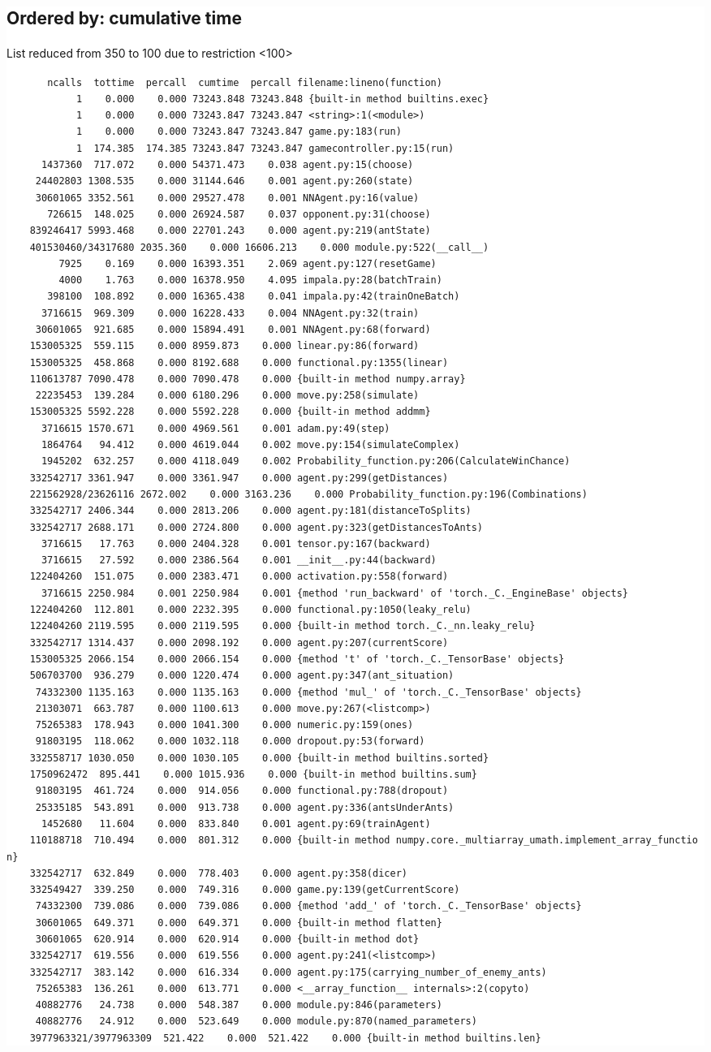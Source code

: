 ##    Ordered by: cumulative time
   List reduced from 350 to 100 due to restriction <100>

           ncalls  tottime  percall  cumtime  percall filename:lineno(function)
                1    0.000    0.000 73243.848 73243.848 {built-in method builtins.exec}
                1    0.000    0.000 73243.847 73243.847 <string>:1(<module>)
                1    0.000    0.000 73243.847 73243.847 game.py:183(run)
                1  174.385  174.385 73243.847 73243.847 gamecontroller.py:15(run)
          1437360  717.072    0.000 54371.473    0.038 agent.py:15(choose)
         24402803 1308.535    0.000 31144.646    0.001 agent.py:260(state)
         30601065 3352.561    0.000 29527.478    0.001 NNAgent.py:16(value)
           726615  148.025    0.000 26924.587    0.037 opponent.py:31(choose)
        839246417 5993.468    0.000 22701.243    0.000 agent.py:219(antState)
        401530460/34317680 2035.360    0.000 16606.213    0.000 module.py:522(__call__)
             7925    0.169    0.000 16393.351    2.069 agent.py:127(resetGame)
             4000    1.763    0.000 16378.950    4.095 impala.py:28(batchTrain)
           398100  108.892    0.000 16365.438    0.041 impala.py:42(trainOneBatch)
          3716615  969.309    0.000 16228.433    0.004 NNAgent.py:32(train)
         30601065  921.685    0.000 15894.491    0.001 NNAgent.py:68(forward)
        153005325  559.115    0.000 8959.873    0.000 linear.py:86(forward)
        153005325  458.868    0.000 8192.688    0.000 functional.py:1355(linear)
        110613787 7090.478    0.000 7090.478    0.000 {built-in method numpy.array}
         22235453  139.284    0.000 6180.296    0.000 move.py:258(simulate)
        153005325 5592.228    0.000 5592.228    0.000 {built-in method addmm}
          3716615 1570.671    0.000 4969.561    0.001 adam.py:49(step)
          1864764   94.412    0.000 4619.044    0.002 move.py:154(simulateComplex)
          1945202  632.257    0.000 4118.049    0.002 Probability_function.py:206(CalculateWinChance)
        332542717 3361.947    0.000 3361.947    0.000 agent.py:299(getDistances)
        221562928/23626116 2672.002    0.000 3163.236    0.000 Probability_function.py:196(Combinations)
        332542717 2406.344    0.000 2813.206    0.000 agent.py:181(distanceToSplits)
        332542717 2688.171    0.000 2724.800    0.000 agent.py:323(getDistancesToAnts)
          3716615   17.763    0.000 2404.328    0.001 tensor.py:167(backward)
          3716615   27.592    0.000 2386.564    0.001 __init__.py:44(backward)
        122404260  151.075    0.000 2383.471    0.000 activation.py:558(forward)
          3716615 2250.984    0.001 2250.984    0.001 {method 'run_backward' of 'torch._C._EngineBase' objects}
        122404260  112.801    0.000 2232.395    0.000 functional.py:1050(leaky_relu)
        122404260 2119.595    0.000 2119.595    0.000 {built-in method torch._C._nn.leaky_relu}
        332542717 1314.437    0.000 2098.192    0.000 agent.py:207(currentScore)
        153005325 2066.154    0.000 2066.154    0.000 {method 't' of 'torch._C._TensorBase' objects}
        506703700  936.279    0.000 1220.474    0.000 agent.py:347(ant_situation)
         74332300 1135.163    0.000 1135.163    0.000 {method 'mul_' of 'torch._C._TensorBase' objects}
         21303071  663.787    0.000 1100.613    0.000 move.py:267(<listcomp>)
         75265383  178.943    0.000 1041.300    0.000 numeric.py:159(ones)
         91803195  118.062    0.000 1032.118    0.000 dropout.py:53(forward)
        332558717 1030.050    0.000 1030.105    0.000 {built-in method builtins.sorted}
        1750962472  895.441    0.000 1015.936    0.000 {built-in method builtins.sum}
         91803195  461.724    0.000  914.056    0.000 functional.py:788(dropout)
         25335185  543.891    0.000  913.738    0.000 agent.py:336(antsUnderAnts)
          1452680   11.604    0.000  833.840    0.001 agent.py:69(trainAgent)
        110188718  710.494    0.000  801.312    0.000 {built-in method numpy.core._multiarray_umath.implement_array_function}
        332542717  632.849    0.000  778.403    0.000 agent.py:358(dicer)
        332549427  339.250    0.000  749.316    0.000 game.py:139(getCurrentScore)
         74332300  739.086    0.000  739.086    0.000 {method 'add_' of 'torch._C._TensorBase' objects}
         30601065  649.371    0.000  649.371    0.000 {built-in method flatten}
         30601065  620.914    0.000  620.914    0.000 {built-in method dot}
        332542717  619.556    0.000  619.556    0.000 agent.py:241(<listcomp>)
        332542717  383.142    0.000  616.334    0.000 agent.py:175(carrying_number_of_enemy_ants)
         75265383  136.261    0.000  613.771    0.000 <__array_function__ internals>:2(copyto)
         40882776   24.738    0.000  548.387    0.000 module.py:846(parameters)
         40882776   24.912    0.000  523.649    0.000 module.py:870(named_parameters)
        3977963321/3977963309  521.422    0.000  521.422    0.000 {built-in method builtins.len}
